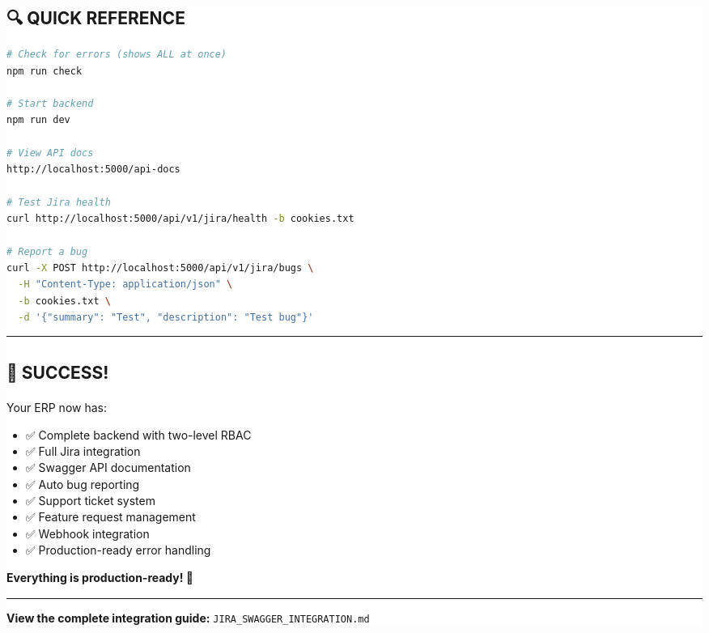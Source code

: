 
## 🔍 **QUICK REFERENCE**

```bash
# Check for errors (shows ALL at once)
npm run check

# Start backend
npm run dev

# View API docs
http://localhost:5000/api-docs

# Test Jira health
curl http://localhost:5000/api/v1/jira/health -b cookies.txt

# Report a bug
curl -X POST http://localhost:5000/api/v1/jira/bugs \
  -H "Content-Type: application/json" \
  -b cookies.txt \
  -d '{"summary": "Test", "description": "Test bug"}'
```

---

## 🎉 **SUCCESS!**

Your ERP now has:
- ✅ Complete backend with two-level RBAC
- ✅ Full Jira integration
- ✅ Swagger API documentation
- ✅ Auto bug reporting
- ✅ Support ticket system
- ✅ Feature request management
- ✅ Webhook integration
- ✅ Production-ready error handling

**Everything is production-ready! 🚀**

---

**View the complete integration guide:** `JIRA_SWAGGER_INTEGRATION.md`

